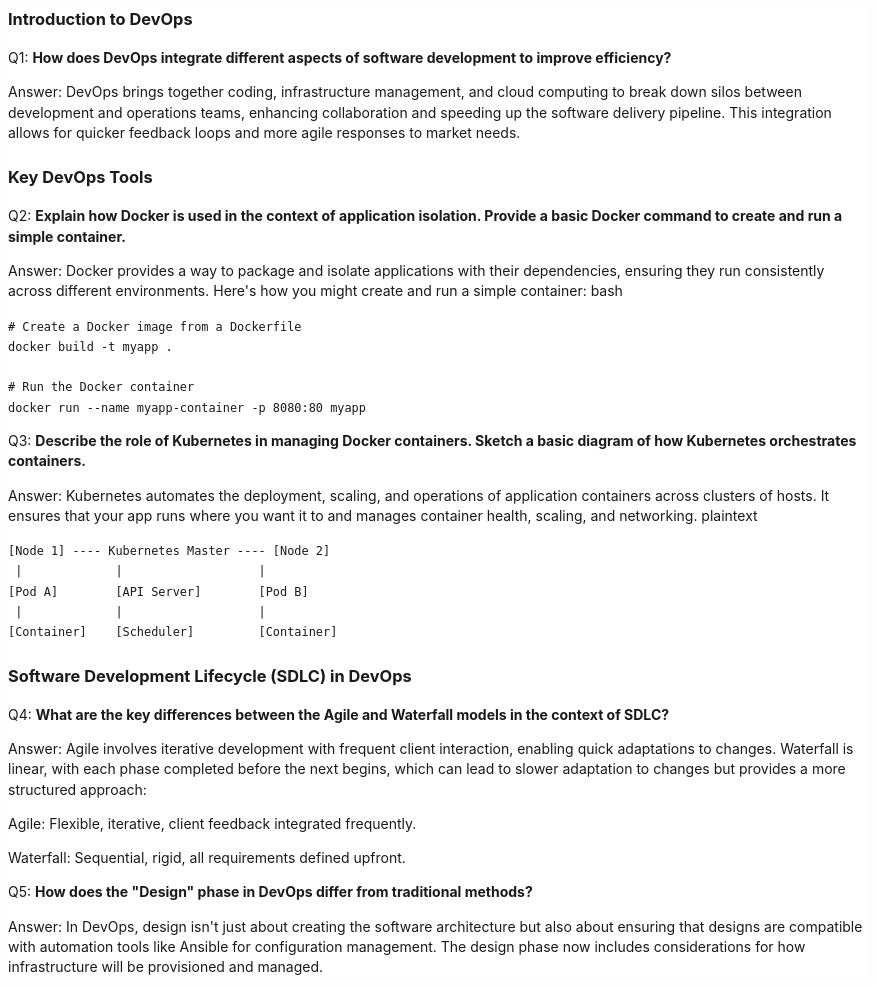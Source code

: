 ### Introduction to DevOps

Q1: **How does DevOps integrate different aspects of software development to improve efficiency?**

Answer: DevOps brings together coding, infrastructure management, and cloud computing to break down silos between development and operations teams, enhancing collaboration and speeding up the software delivery pipeline. This integration allows for quicker feedback loops and more agile responses to market needs.

### Key DevOps Tools
Q2: **Explain how Docker is used in the context of application isolation. Provide a basic Docker command to create and run a simple container.**

Answer: Docker provides a way to package and isolate applications with their dependencies, ensuring they run consistently across different environments. Here's how you might create and run a simple container:
bash
```
# Create a Docker image from a Dockerfile
docker build -t myapp .

# Run the Docker container
docker run --name myapp-container -p 8080:80 myapp
```

Q3: **Describe the role of Kubernetes in managing Docker containers. Sketch a basic diagram of how Kubernetes orchestrates containers.**

Answer: Kubernetes automates the deployment, scaling, and operations of application containers across clusters of hosts. It ensures that your app runs where you want it to and manages container health, scaling, and networking.
plaintext
```
[Node 1] ---- Kubernetes Master ---- [Node 2]
 |             |                   |
[Pod A]        [API Server]        [Pod B]
 |             |                   |
[Container]    [Scheduler]         [Container]
```
### Software Development Lifecycle (SDLC) in DevOps
Q4: **What are the key differences between the Agile and Waterfall models in the context of SDLC?**

Answer: Agile involves iterative development with frequent client interaction, enabling quick adaptations to changes. Waterfall is linear, with each phase completed before the next begins, which can lead to slower adaptation to changes but provides a more structured approach:

Agile: Flexible, iterative, client feedback integrated frequently.

Waterfall: Sequential, rigid, all requirements defined upfront.

Q5: **How does the "Design" phase in DevOps differ from traditional methods?**

Answer: In DevOps, design isn't just about creating the software architecture but also about ensuring that designs are compatible with automation tools like Ansible for configuration management. The design phase now includes considerations for how infrastructure will be provisioned and managed.
